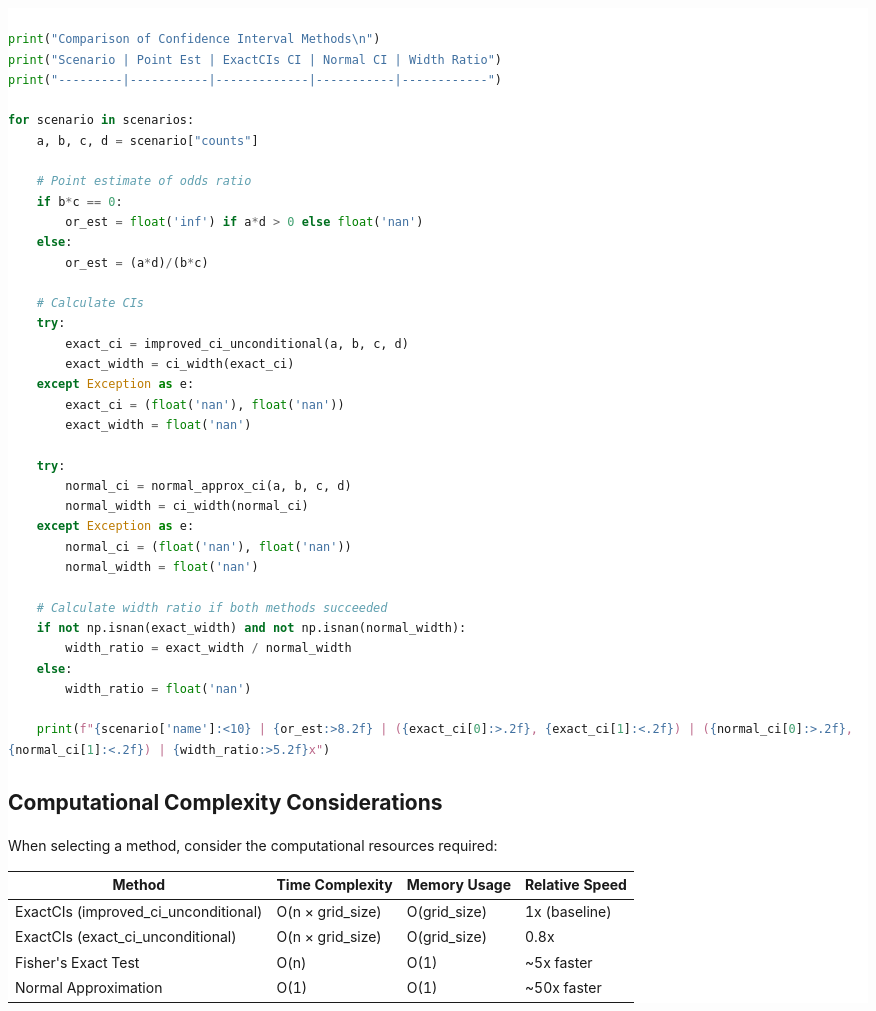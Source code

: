 ```python

print("Comparison of Confidence Interval Methods\n")
print("Scenario | Point Est | ExactCIs CI | Normal CI | Width Ratio")
print("---------|-----------|-------------|-----------|------------")

for scenario in scenarios:
    a, b, c, d = scenario["counts"]
    
    # Point estimate of odds ratio
    if b*c == 0:
        or_est = float('inf') if a*d > 0 else float('nan')
    else:
        or_est = (a*d)/(b*c)
    
    # Calculate CIs
    try:
        exact_ci = improved_ci_unconditional(a, b, c, d)
        exact_width = ci_width(exact_ci)
    except Exception as e:
        exact_ci = (float('nan'), float('nan'))
        exact_width = float('nan')
    
    try:
        normal_ci = normal_approx_ci(a, b, c, d)
        normal_width = ci_width(normal_ci)
    except Exception as e:
        normal_ci = (float('nan'), float('nan'))
        normal_width = float('nan')
    
    # Calculate width ratio if both methods succeeded
    if not np.isnan(exact_width) and not np.isnan(normal_width):
        width_ratio = exact_width / normal_width
    else:
        width_ratio = float('nan')
    
    print(f"{scenario['name']:<10} | {or_est:>8.2f} | ({exact_ci[0]:>.2f}, {exact_ci[1]:<.2f}) | ({normal_ci[0]:>.2f}, {normal_ci[1]:<.2f}) | {width_ratio:>5.2f}x")
```

## Computational Complexity Considerations

When selecting a method, consider the computational resources required:

| Method | Time Complexity | Memory Usage | Relative Speed |
|--------|----------------|--------------|---------------|
| ExactCIs (improved_ci_unconditional) | O(n × grid_size) | O(grid_size) | 1x (baseline) |
| ExactCIs (exact_ci_unconditional) | O(n × grid_size) | O(grid_size) | 0.8x |
| Fisher's Exact Test | O(n) | O(1) | ~5x faster |
| Normal Approximation | O(1) | O(1) | ~50x faster |
